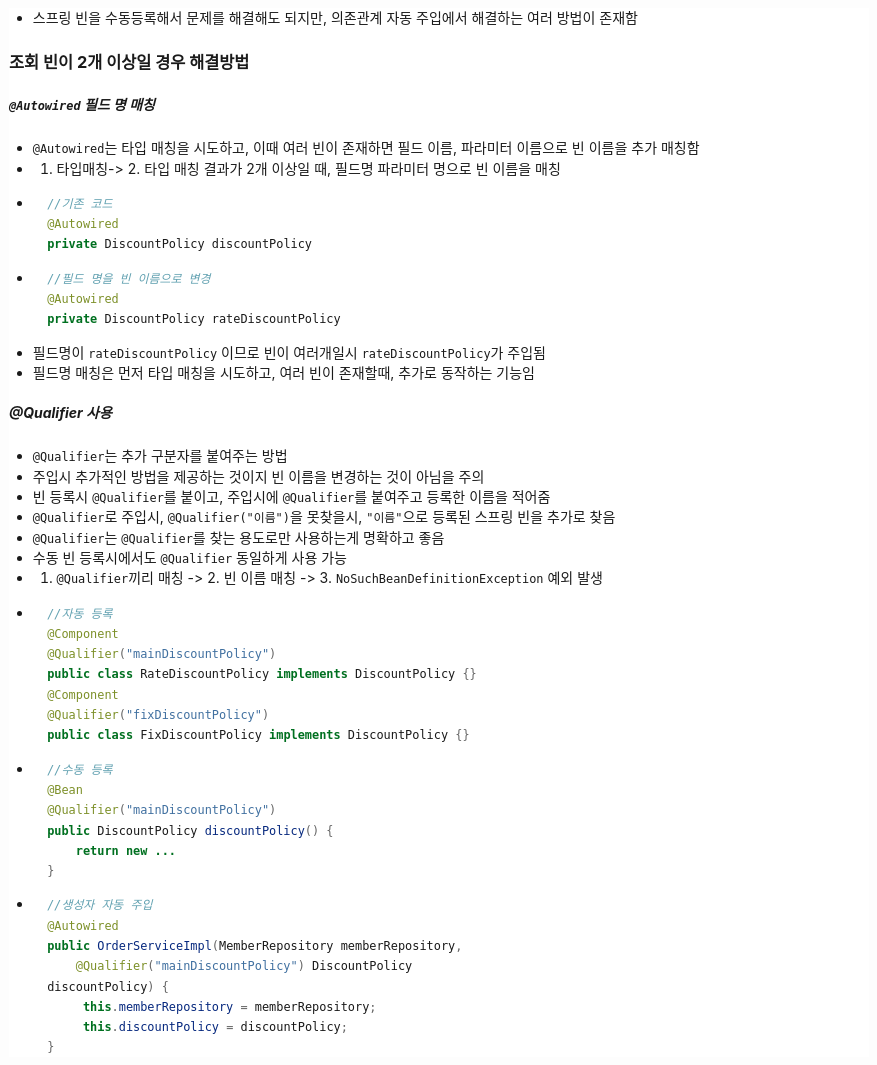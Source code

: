 - 스프링 빈을 수동등록해서 문제를 해결해도 되지만, 의존관계 자동 주입에서 해결하는 여러 방법이 존재함

### 조회 빈이 2개 이상일 경우 해결방법
##### `@Autowired` 필드 명 매칭
- `@Autowired`는 타입 매칭을 시도하고, 이때 여러 빈이 존재하면 필드 이름, 파라미터 이름으로 빈 이름을 추가 매칭함
- 1. 타입매칭-> 2. 타입 매칭 결과가 2개 이상일 때, 필드명 파라미터 명으로 빈 이름을 매칭
- ```java
	//기존 코드
	@Autowired
	private DiscountPolicy discountPolicy
	```
- ```java
	//필드 명을 빈 이름으로 변경
	@Autowired
	private DiscountPolicy rateDiscountPolicy
	```
- 필드명이 `rateDiscountPolicy` 이므로 빈이 여러개일시 `rateDiscountPolicy`가 주입됨
- 필드명 매칭은 먼저 타입 매칭을 시도하고, 여러 빈이 존재할때, 추가로 동작하는 기능임

##### @Qualifier 사용
- `@Qualifier`는 추가 구분자를 붙여주는 방법
- 주입시 추가적인 방법을 제공하는 것이지 빈 이름을 변경하는 것이 아님을 주의
- 빈 등록시 `@Qualifier`를 붙이고, 주입시에 `@Qualifier`를 붙여주고 등록한 이름을 적어줌
- `@Qualifier`로 주입시, `@Qualifier("이름")`을 못찾을시, `"이름"`으로 등록된 스프링 빈을 추가로 찾음
- `@Qualifier`는 `@Qualifier`를 찾는 용도로만 사용하는게 명확하고 좋음
- 수동 빈 등록시에서도 `@Qualifier` 동일하게 사용 가능
- 1. `@Qualifier`끼리 매칭 -> 2. 빈 이름 매칭 -> 3. `NoSuchBeanDefinitionException` 예외 발생
- ```java
	//자동 등록
	@Component
	@Qualifier("mainDiscountPolicy")
	public class RateDiscountPolicy implements DiscountPolicy {}
	@Component
	@Qualifier("fixDiscountPolicy")
	public class FixDiscountPolicy implements DiscountPolicy {}
	```
- ```java
	//수동 등록
	@Bean
	@Qualifier("mainDiscountPolicy")
	public DiscountPolicy discountPolicy() {
	 	return new ...
	}
	```
- ```java
	//생성자 자동 주입
	@Autowired
	public OrderServiceImpl(MemberRepository memberRepository,
	 	@Qualifier("mainDiscountPolicy") DiscountPolicy
	discountPolicy) {
		 this.memberRepository = memberRepository;
		 this.discountPolicy = discountPolicy;
	}
	```
